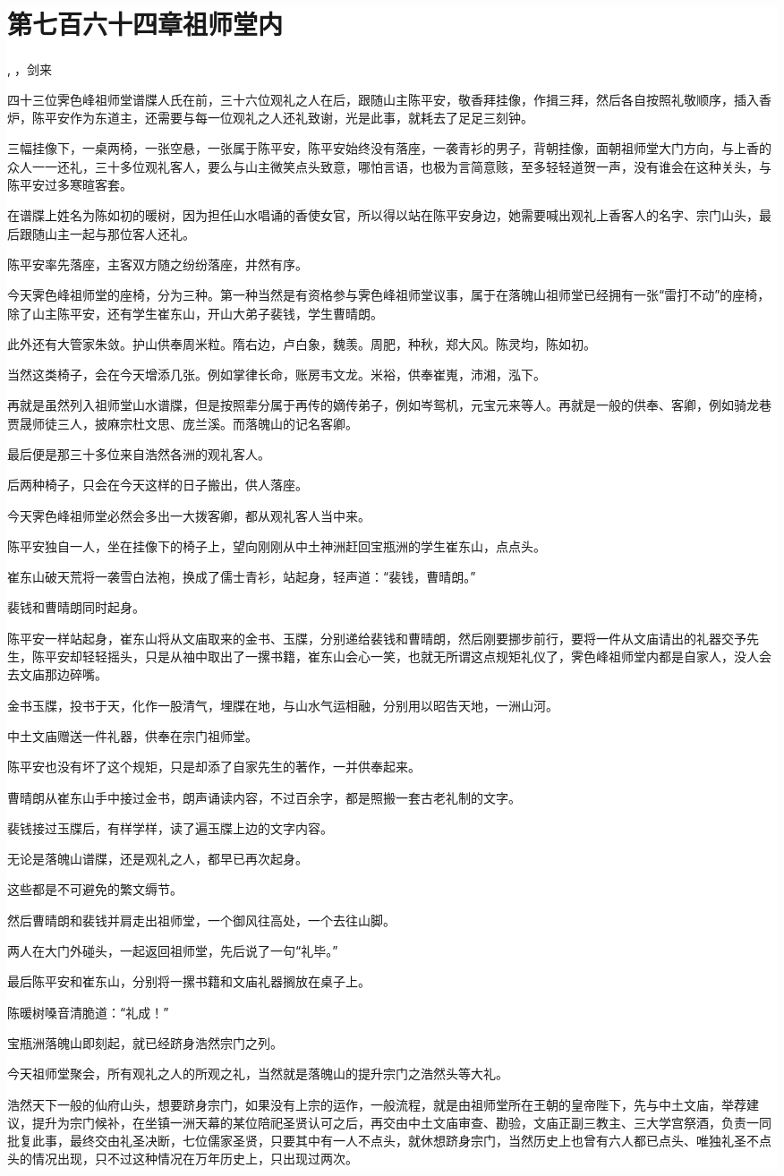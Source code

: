 # 第七百六十四章祖师堂内
,  ，剑来

   四十三位霁色峰祖师堂谱牒人氏在前，三十六位观礼之人在后，跟随山主陈平安，敬香拜挂像，作揖三拜，然后各自按照礼敬顺序，插入香炉，陈平安作为东道主，还需要与每一位观礼之人还礼致谢，光是此事，就耗去了足足三刻钟。

   三幅挂像下，一桌两椅，一张空悬，一张属于陈平安，陈平安始终没有落座，一袭青衫的男子，背朝挂像，面朝祖师堂大门方向，与上香的众人一一还礼，三十多位观礼客人，要么与山主微笑点头致意，哪怕言语，也极为言简意赅，至多轻轻道贺一声，没有谁会在这种关头，与陈平安过多寒暄客套。

   在谱牒上姓名为陈如初的暖树，因为担任山水唱诵的香使女官，所以得以站在陈平安身边，她需要喊出观礼上香客人的名字、宗门山头，最后跟随山主一起与那位客人还礼。

   陈平安率先落座，主客双方随之纷纷落座，井然有序。

   今天霁色峰祖师堂的座椅，分为三种。第一种当然是有资格参与霁色峰祖师堂议事，属于在落魄山祖师堂已经拥有一张“雷打不动”的座椅，除了山主陈平安，还有学生崔东山，开山大弟子裴钱，学生曹晴朗。

   此外还有大管家朱敛。护山供奉周米粒。隋右边，卢白象，魏羡。周肥，种秋，郑大风。陈灵均，陈如初。

   当然这类椅子，会在今天增添几张。例如掌律长命，账房韦文龙。米裕，供奉崔嵬，沛湘，泓下。

   再就是虽然列入祖师堂山水谱牒，但是按照辈分属于再传的嫡传弟子，例如岑鸳机，元宝元来等人。再就是一般的供奉、客卿，例如骑龙巷贾晟师徒三人，披麻宗杜文思、庞兰溪。而落魄山的记名客卿。

   最后便是那三十多位来自浩然各洲的观礼客人。

   后两种椅子，只会在今天这样的日子搬出，供人落座。

   今天霁色峰祖师堂必然会多出一大拨客卿，都从观礼客人当中来。

   陈平安独自一人，坐在挂像下的椅子上，望向刚刚从中土神洲赶回宝瓶洲的学生崔东山，点点头。

   崔东山破天荒将一袭雪白法袍，换成了儒士青衫，站起身，轻声道：“裴钱，曹晴朗。”

   裴钱和曹晴朗同时起身。

   陈平安一样站起身，崔东山将从文庙取来的金书、玉牒，分别递给裴钱和曹晴朗，然后刚要挪步前行，要将一件从文庙请出的礼器交予先生，陈平安却轻轻摇头，只是从袖中取出了一摞书籍，崔东山会心一笑，也就无所谓这点规矩礼仪了，霁色峰祖师堂内都是自家人，没人会去文庙那边碎嘴。

   金书玉牒，投书于天，化作一股清气，埋牒在地，与山水气运相融，分别用以昭告天地，一洲山河。

   中土文庙赠送一件礼器，供奉在宗门祖师堂。

   陈平安也没有坏了这个规矩，只是却添了自家先生的著作，一并供奉起来。

   曹晴朗从崔东山手中接过金书，朗声诵读内容，不过百余字，都是照搬一套古老礼制的文字。

   裴钱接过玉牒后，有样学样，读了遍玉牒上边的文字内容。

   无论是落魄山谱牒，还是观礼之人，都早已再次起身。

   这些都是不可避免的繁文缛节。

   然后曹晴朗和裴钱并肩走出祖师堂，一个御风往高处，一个去往山脚。

   两人在大门外碰头，一起返回祖师堂，先后说了一句“礼毕。”

   最后陈平安和崔东山，分别将一摞书籍和文庙礼器搁放在桌子上。

   陈暖树嗓音清脆道：“礼成！”

   宝瓶洲落魄山即刻起，就已经跻身浩然宗门之列。

   今天祖师堂聚会，所有观礼之人的所观之礼，当然就是落魄山的提升宗门之浩然头等大礼。

   浩然天下一般的仙府山头，想要跻身宗门，如果没有上宗的运作，一般流程，就是由祖师堂所在王朝的皇帝陛下，先与中土文庙，举荐建议，提升为宗门候补，在坐镇一洲天幕的某位陪祀圣贤认可之后，再交由中土文庙审查、勘验，文庙正副三教主、三大学宫祭酒，负责一同批复此事，最终交由礼圣决断，七位儒家圣贤，只要其中有一人不点头，就休想跻身宗门，当然历史上也曾有六人都已点头、唯独礼圣不点头的情况出现，只不过这种情况在万年历史上，只出现过两次。
